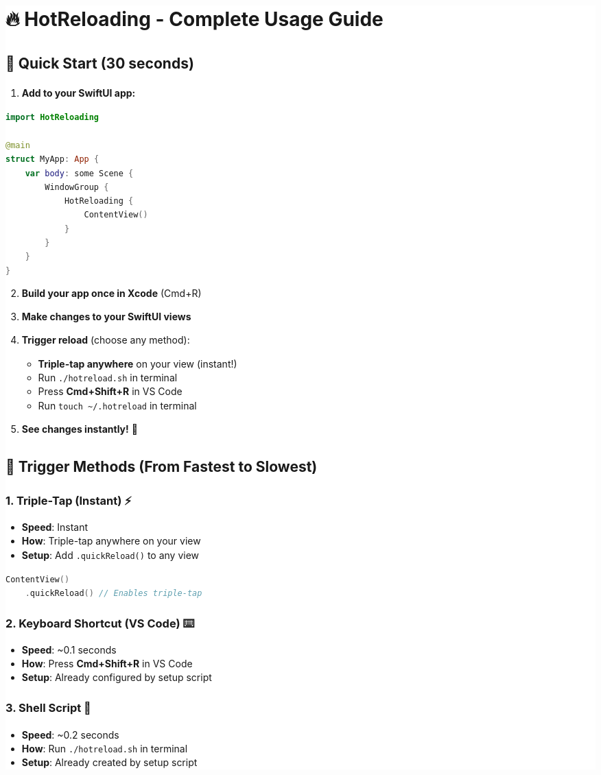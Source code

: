 # 🔥 HotReloading - Complete Usage Guide

## 🚀 Quick Start (30 seconds)

1. **Add to your SwiftUI app:**
```swift
import HotReloading

@main
struct MyApp: App {
    var body: some Scene {
        WindowGroup {
            HotReloading {
                ContentView()
            }
        }
    }
}
```

2. **Build your app once in Xcode** (Cmd+R)

3. **Make changes to your SwiftUI views**

4. **Trigger reload** (choose any method):
   - **Triple-tap anywhere** on your view (instant!)
   - Run `./hotreload.sh` in terminal
   - Press **Cmd+Shift+R** in VS Code
   - Run `touch ~/.hotreload` in terminal

5. **See changes instantly!** 🎉

## 🎯 Trigger Methods (From Fastest to Slowest)

### 1. Triple-Tap (Instant) ⚡
- **Speed**: Instant
- **How**: Triple-tap anywhere on your view
- **Setup**: Add `.quickReload()` to any view
```swift
ContentView()
    .quickReload() // Enables triple-tap
```

### 2. Keyboard Shortcut (VS Code) ⌨️
- **Speed**: ~0.1 seconds
- **How**: Press **Cmd+Shift+R** in VS Code
- **Setup**: Already configured by setup script

### 3. Shell Script 📜
- **Speed**: ~0.2 seconds
- **How**: Run `./hotreload.sh` in terminal
- **Setup**: Already created by setup script
